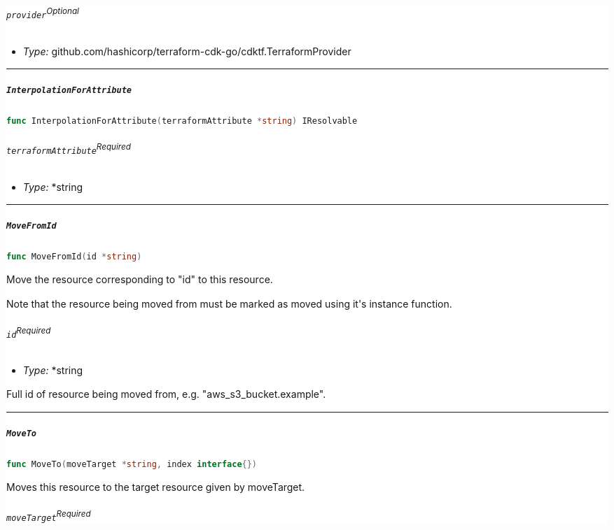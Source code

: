 ###### `provider`<sup>Optional</sup> <a name="provider" id="rhizo-co-terraform-provider-oci.coreCrossConnectGroup.CoreCrossConnectGroup.importFrom.parameter.provider"></a>

- *Type:* github.com/hashicorp/terraform-cdk-go/cdktf.TerraformProvider

---

##### `InterpolationForAttribute` <a name="InterpolationForAttribute" id="rhizo-co-terraform-provider-oci.coreCrossConnectGroup.CoreCrossConnectGroup.interpolationForAttribute"></a>

```go
func InterpolationForAttribute(terraformAttribute *string) IResolvable
```

###### `terraformAttribute`<sup>Required</sup> <a name="terraformAttribute" id="rhizo-co-terraform-provider-oci.coreCrossConnectGroup.CoreCrossConnectGroup.interpolationForAttribute.parameter.terraformAttribute"></a>

- *Type:* *string

---

##### `MoveFromId` <a name="MoveFromId" id="rhizo-co-terraform-provider-oci.coreCrossConnectGroup.CoreCrossConnectGroup.moveFromId"></a>

```go
func MoveFromId(id *string)
```

Move the resource corresponding to "id" to this resource.

Note that the resource being moved from must be marked as moved using it's instance function.

###### `id`<sup>Required</sup> <a name="id" id="rhizo-co-terraform-provider-oci.coreCrossConnectGroup.CoreCrossConnectGroup.moveFromId.parameter.id"></a>

- *Type:* *string

Full id of resource being moved from, e.g. "aws_s3_bucket.example".

---

##### `MoveTo` <a name="MoveTo" id="rhizo-co-terraform-provider-oci.coreCrossConnectGroup.CoreCrossConnectGroup.moveTo"></a>

```go
func MoveTo(moveTarget *string, index interface{})
```

Moves this resource to the target resource given by moveTarget.

###### `moveTarget`<sup>Required</sup> <a name="moveTarget" id="rhizo-co-terraform-provider-oci.coreCrossConnectGroup.CoreCrossConnectGroup.moveTo.parameter.moveTarget"></a>
